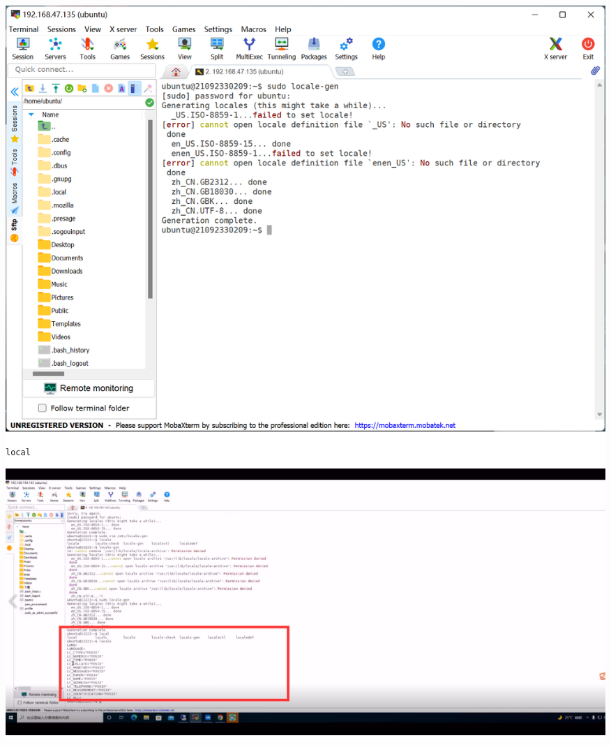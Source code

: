 ![QQ图片20220415204043](QQ图片20220415204043.png)

`local`

![QQ图片20220415204603](QQ图片20220415204603.png)

